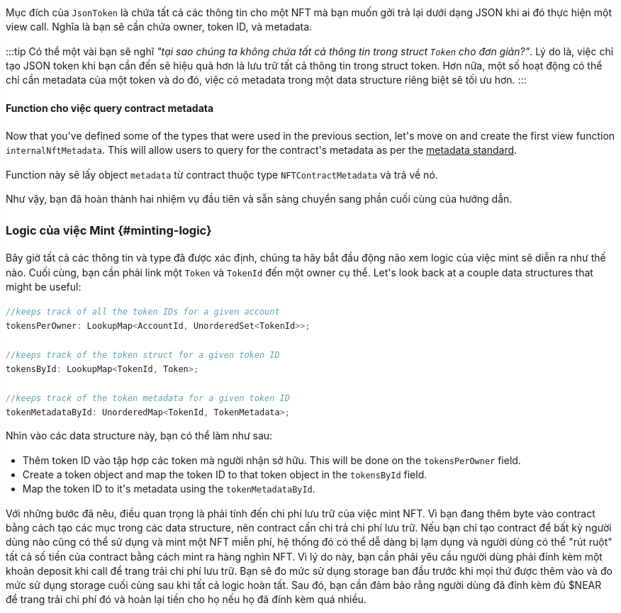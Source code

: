Mục đích của `JsonToken` là chứa tất cả các thông tin cho một NFT mà bạn muốn gởi trả lại dưới dạng JSON khi ai đó thực hiện một view call. Nghĩa là bạn sẽ cần chứa owner, token ID, và metadata.

<Github language="js" start="119" end="141" url="https://github.com/near-examples/nft-tutorial-js/blob/2.minting/src/nft-contract/metadata.ts" />

:::tip Có thể một vài bạn sẽ nghĩ _"tại sao chúng ta không chứa tất cả thông tin trong struct `Token` cho đơn giản?"_. Lý do là, việc chỉ tạo JSON token khi bạn cần đến sẽ hiệu quả hơn là lưu trữ tất cả thông tin trong struct token. Hơn nữa, một số hoạt động có thể chỉ cần metadata của một token và do đó, việc có metadata trong một data structure riêng biệt sẽ tối ưu hơn. :::

#### Function cho việc query contract metadata

Now that you've defined some of the types that were used in the previous section, let's move on and create the first view function `internalNftMetadata`. This will allow users to query for the contract's metadata as per the [metadata standard](https://nomicon.io/Standards/Tokens/NonFungibleToken/Metadata).

<Github language="js" start="143" end="150" url="https://github.com/near-examples/nft-tutorial-js/blob/2.minting/src/nft-contract/metadata.ts" />

Function này sẽ lấy object `metadata` từ contract thuộc type `NFTContractMetadata` và trả về nó.

Như vậy, bạn đã hoàn thành hai nhiệm vụ đầu tiên và sẵn sàng chuyển sang phần cuối cùng của hướng dẫn.

### Logic của việc Mint {#minting-logic}

Bây giờ tất cả các thông tin và type đã được xác định, chúng ta hãy bắt đầu động não xem logic của việc mint sẽ diễn ra như thế nào. Cuối cùng, bạn cần phải link một `Token` và `TokenId` đến một owner cụ thể. Let's look back at a couple data structures that might be useful:

```ts
//keeps track of all the token IDs for a given account
tokensPerOwner: LookupMap<AccountId, UnorderedSet<TokenId>>;

//keeps track of the token struct for a given token ID
tokensById: LookupMap<TokenId, Token>;

//keeps track of the token metadata for a given token ID
tokenMetadataById: UnorderedMap<TokenId, TokenMetadata>;
```

Nhìn vào các data structure này, bạn có thể làm như sau:

- Thêm token ID vào tập hợp các token mà người nhận sở hữu. This will be done on the `tokensPerOwner` field.
- Create a token object and map the token ID to that token object in the `tokensById` field.
- Map the token ID to it's metadata using the `tokenMetadataById`.

Với những bước đã nêu, điều quan trọng là phải tính đến chi phí lưu trữ của việc mint NFT. Vì bạn đang thêm byte vào contract bằng cách tạo các mục trong các data structure, nên contract cần chi trả chi phí lưu trữ. Nếu bạn chỉ tạo contract để bất kỳ người dùng nào cũng có thể sử dụng và mint một NFT miễn phí, hệ thống đó có thể dễ dàng bị lạm dụng và người dùng có thể "rút ruột" tất cả số tiền của contract bằng cách mint ra hàng nghìn NFT. Vì lý do này, bạn cần phải yêu cầu người dùng phải đính kèm một khoản deposit khi call để trang trải chi phí lưu trữ. Bạn sẽ đo mức sử dụng storage ban đầu trước khi mọi thứ được thêm vào và đo mức sử dụng storage cuối cùng sau khi tất cả logic hoàn tất. Sau đó, bạn cần đảm bảo rằng người dùng đã đính kèm đủ $NEAR để trang trải chi phí đó và hoàn lại tiền cho họ nếu họ đã đính kèm quá nhiều.
